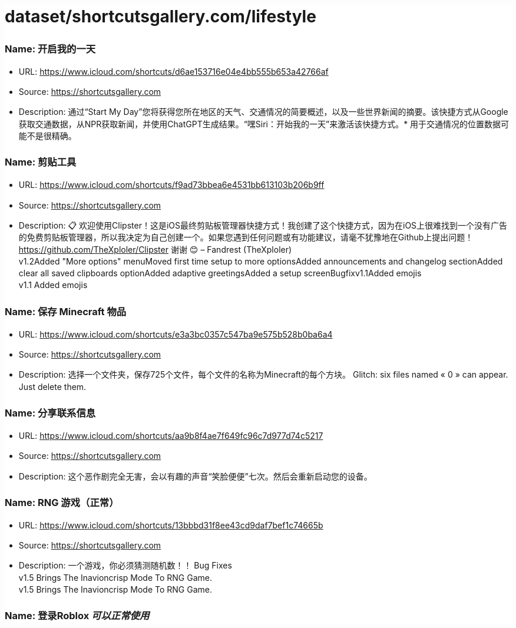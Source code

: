 # dataset/shortcutsgallery.com/lifestyle

### Name: 开启我的一天

- URL: https://www.icloud.com/shortcuts/d6ae153716e04e4bb555b653a42766af

- Source: https://shortcutsgallery.com

- Description: 通过“Start My Day”您将获得您所在地区的天气、交通情况的简要概述，以及一些世界新闻的摘要。该快捷方式从Google获取交通数据，从NPR获取新闻，并使用ChatGPT生成结果。“嘿Siri：开始我的一天”来激活该快捷方式。* 用于交通情况的位置数据可能不是很精确。

### Name: 剪贴工具

- URL: https://www.icloud.com/shortcuts/f9ad73bbea6e4531bb613103b206b9ff

- Source: https://shortcutsgallery.com

- Description: 📋 欢迎使用Clipster！这是iOS最终剪贴板管理器快捷方式！我创建了这个快捷方式，因为在iOS上很难找到一个没有广告的免费剪贴板管理器，所以我决定为自己创建一个。如果您遇到任何问题或有功能建议，请毫不犹豫地在Github上提出问题！https://github.com/TheXploler/Clipster 谢谢 😊
– Fandrest (TheXploler)  
									        	v1.2Added "More options" menuMoved first time setup to more optionsAdded announcements and changelog sectionAdded clear all saved clipboards optionAdded adaptive greetingsAdded a setup screenBugfixv1.1Added emojis									      	  
									        	v1.1 Added emojis									      	

### Name: 保存 Minecraft 物品

- URL: https://www.icloud.com/shortcuts/e3a3bc0357c547ba9e575b528b0ba6a4

- Source: https://shortcutsgallery.com

- Description: 选择一个文件夹，保存725个文件，每个文件的名称为Minecraft的每个方块。
Glitch: six files named « 0 » can appear. Just delete them.

### Name: 分享联系信息

- URL: https://www.icloud.com/shortcuts/aa9b8f4ae7f649fc96c7d977d74c5217

- Source: https://shortcutsgallery.com

- Description: 这个恶作剧完全无害，会以有趣的声音“笑脸便便”七次。然后会重新启动您的设备。

### Name: RNG 游戏（正常）

- URL: https://www.icloud.com/shortcuts/13bbbd31f8ee43cd9daf7bef1c74665b

- Source: https://shortcutsgallery.com

- Description: 一个游戏，你必须猜测随机数！！
									        	Bug Fixes									      	  
									        	v1.5 Brings The Inavioncrisp Mode To RNG Game.									      	  
									        	v1.5 Brings The Inavioncrisp Mode To RNG Game.									      	

### Name: 登录Roblox *可以正常使用*
